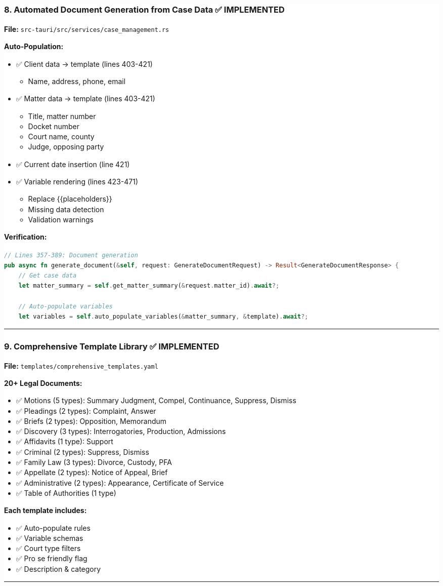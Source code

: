 
### **8. Automated Document Generation from Case Data** ✅ IMPLEMENTED
**File:** `src-tauri/src/services/case_management.rs`

**Auto-Population:**
- ✅ Client data → template (lines 403-421)
  - Name, address, phone, email

- ✅ Matter data → template (lines 403-421)
  - Title, matter number
  - Docket number
  - Court name, county
  - Judge, opposing party

- ✅ Current date insertion (line 421)

- ✅ Variable rendering (lines 423-471)
  - Replace {{placeholders}}
  - Missing data detection
  - Validation warnings

**Verification:**
```rust
// Lines 357-389: Document generation
pub async fn generate_document(&self, request: GenerateDocumentRequest) -> Result<GenerateDocumentResponse> {
    // Get case data
    let matter_summary = self.get_matter_summary(&request.matter_id).await?;

    // Auto-populate variables
    let variables = self.auto_populate_variables(&matter_summary, &template).await?;
```

---

### **9. Comprehensive Template Library** ✅ IMPLEMENTED
**File:** `templates/comprehensive_templates.yaml`

**20+ Legal Documents:**
- ✅ Motions (5 types): Summary Judgment, Compel, Continuance, Suppress, Dismiss
- ✅ Pleadings (2 types): Complaint, Answer
- ✅ Briefs (2 types): Opposition, Memorandum
- ✅ Discovery (3 types): Interrogatories, Production, Admissions
- ✅ Affidavits (1 type): Support
- ✅ Criminal (2 types): Suppress, Dismiss
- ✅ Family Law (3 types): Divorce, Custody, PFA
- ✅ Appellate (2 types): Notice of Appeal, Brief
- ✅ Administrative (2 types): Appearance, Certificate of Service
- ✅ Table of Authorities (1 type)

**Each template includes:**
- ✅ Auto-populate rules
- ✅ Variable schemas
- ✅ Court type filters
- ✅ Pro se friendly flag
- ✅ Description & category

---